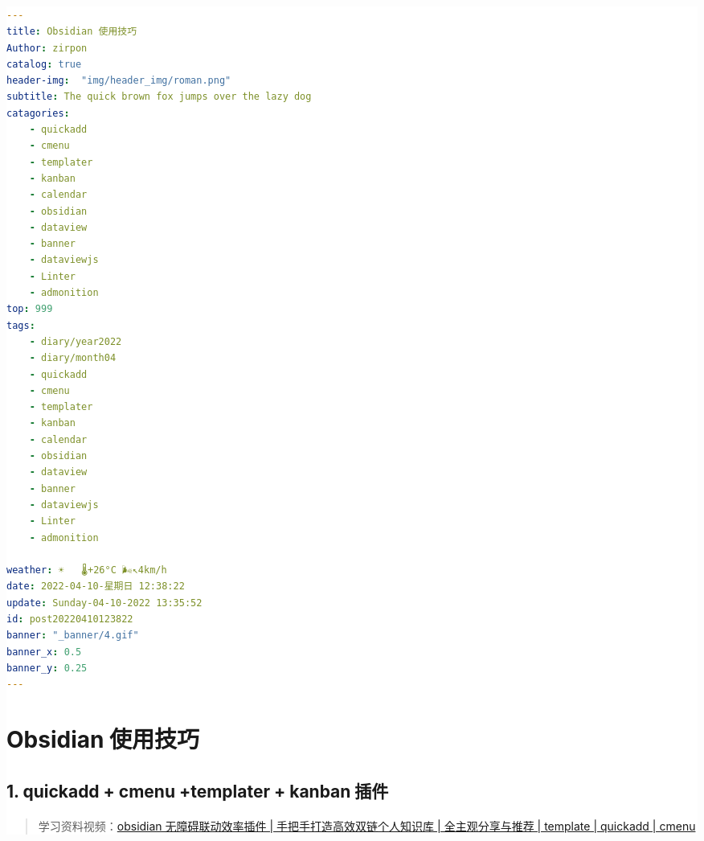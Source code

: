```yaml
---
title: Obsidian 使用技巧
Author: zirpon
catalog: true
header-img:  "img/header_img/roman.png"
subtitle: The quick brown fox jumps over the lazy dog
catagories:
	- quickadd
	- cmenu
	- templater
	- kanban
	- calendar
	- obsidian
	- dataview
	- banner
	- dataviewjs
	- Linter
	- admonition
top: 999
tags: 
	- diary/year2022
	- diary/month04
	- quickadd
	- cmenu
	- templater
	- kanban
	- calendar
	- obsidian
	- dataview
	- banner
	- dataviewjs
	- Linter
	- admonition

weather: ☀️   🌡️+26°C 🌬️↖4km/h
date: 2022-04-10-星期日 12:38:22
update: Sunday-04-10-2022 13:35:52
id: post20220410123822
banner: "_banner/4.gif"
banner_x: 0.5
banner_y: 0.25
---
```


# Obsidian 使用技巧

## 1. quickadd + cmenu +templater + kanban 插件

> 学习资料视频：[obsidian 无障碍联动效率插件 | 手把手打造高效双链个人知识库 | 全主观分享与推荐 | template | quickadd | cmenu](https://www.bilibili.com/video/BV1j34y197cw) 
